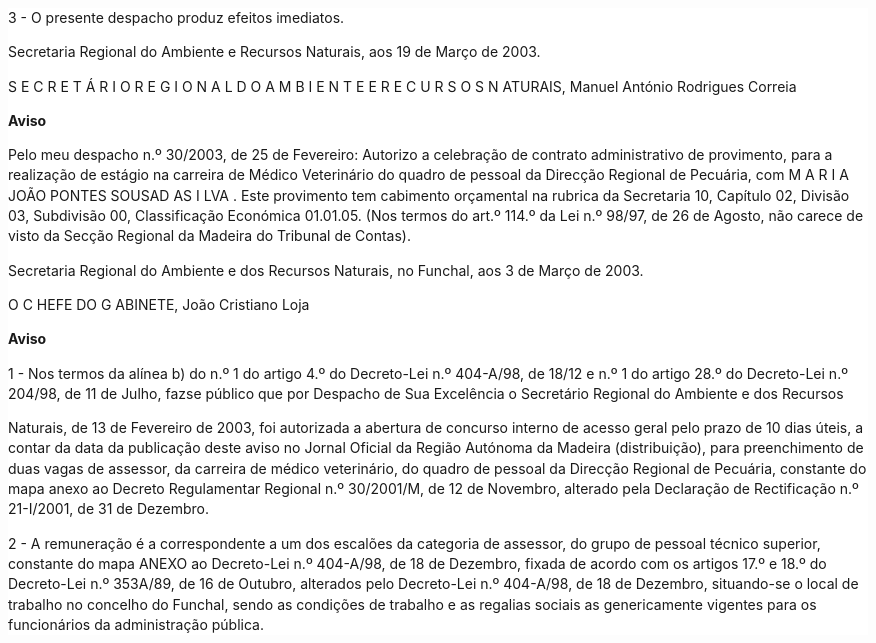 3 - O presente despacho produz efeitos imediatos.


Secretaria Regional do Ambiente e Recursos Naturais,
aos 19 de Março de 2003.


S E C R E T Á R I O R E G I O N A L D O A M B I E N T E E R E C U R S O S
N ATURAIS, Manuel António Rodrigues Correia


**Aviso**


Pelo meu despacho n.º 30/2003, de 25 de Fevereiro:
Autorizo a celebração de contrato administrativo de
provimento, para a realização de estágio na carreira de Médico
Veterinário do quadro de pessoal da Direcção Regional de
Pecuária, com M A R I A JOÃO PONTES SOUSAD AS I LVA .
Este provimento tem cabimento orçamental na rubrica da
Secretaria 10, Capítulo 02, Divisão 03, Subdivisão 00,
Classificação Económica 01.01.05.
(Nos termos do art.º 114.º da Lei n.º 98/97, de 26 de
Agosto, não carece de visto da Secção Regional da Madeira
do Tribunal de Contas).


Secretaria Regional do Ambiente e dos Recursos
Naturais, no Funchal, aos 3 de Março de 2003.


O C HEFE DO G ABINETE, João Cristiano Loja


**Aviso**


1 - Nos termos da alínea b) do n.º 1 do artigo 4.º do
Decreto-Lei n.º 404-A/98, de 18/12 e n.º 1 do artigo
28.º do Decreto-Lei n.º 204/98, de 11 de Julho, fazse público que por Despacho de Sua Excelência o
Secretário Regional do Ambiente e dos Recursos



Naturais, de 13 de Fevereiro de 2003, foi autorizada
a abertura de concurso interno de acesso geral pelo
prazo de 10 dias úteis, a contar da data da publicação
deste aviso no Jornal Oficial da Região Autónoma da
Madeira (distribuição), para preenchimento de duas
vagas de assessor, da carreira de médico veterinário,
do quadro de pessoal da Direcção Regional de
Pecuária, constante do mapa anexo ao Decreto
Regulamentar Regional n.º 30/2001/M, de 12 de
Novembro, alterado pela Declaração de Rectificação
n.º 21-I/2001, de 31 de Dezembro.


2 - A remuneração é a correspondente a um dos escalões
da categoria de assessor, do grupo de pessoal técnico
superior, constante do mapa ANEXO ao Decreto-Lei
n.º 404-A/98, de 18 de Dezembro, fixada de acordo
com os artigos 17.º e 18.º do Decreto-Lei n.º 353A/89, de 16 de Outubro, alterados pelo Decreto-Lei
n.º 404-A/98, de 18 de Dezembro, situando-se o
local de trabalho no concelho do Funchal, sendo as
condições de trabalho e as regalias sociais as
genericamente vigentes para os funcionários da
administração pública.
